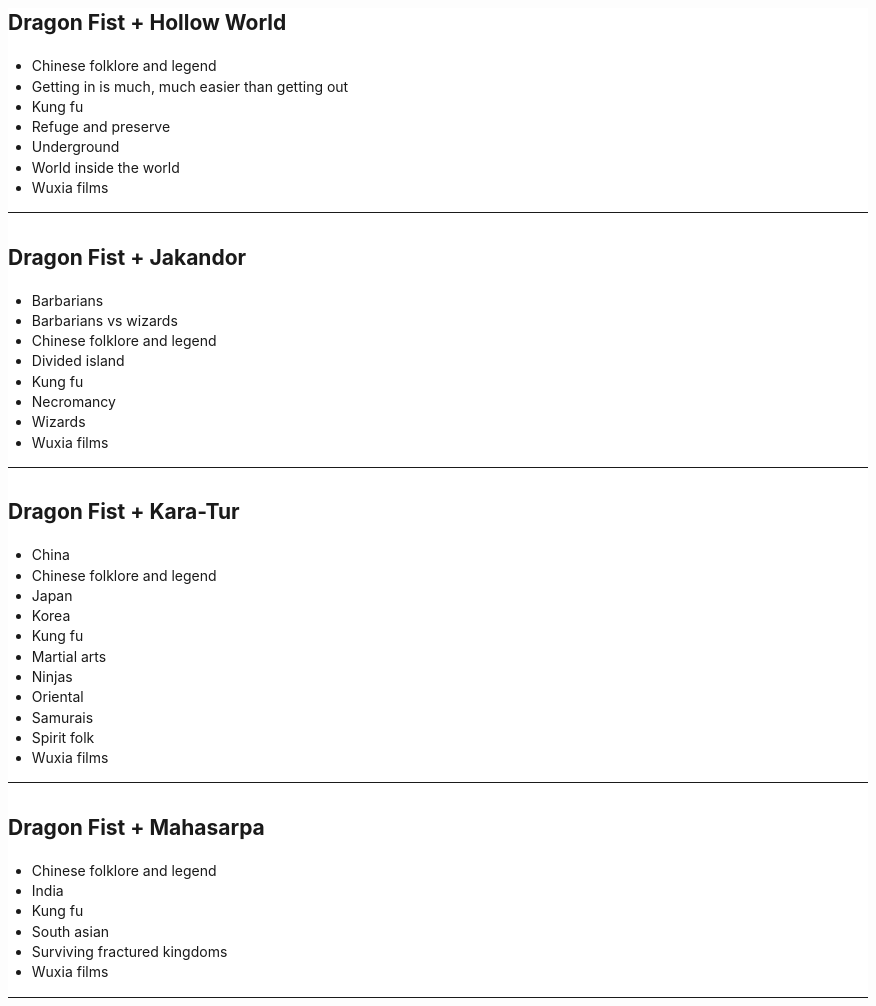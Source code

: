
## Dragon Fist + Hollow World

* Chinese folklore and legend
* Getting in is much, much easier than getting out
* Kung fu
* Refuge and preserve
* Underground
* World inside the world
* Wuxia films

---

## Dragon Fist + Jakandor

* Barbarians
* Barbarians vs wizards
* Chinese folklore and legend
* Divided island
* Kung fu
* Necromancy
* Wizards
* Wuxia films

---

## Dragon Fist + Kara-Tur

* China
* Chinese folklore and legend
* Japan
* Korea
* Kung fu
* Martial arts
* Ninjas
* Oriental
* Samurais
* Spirit folk
* Wuxia films

---

## Dragon Fist + Mahasarpa

* Chinese folklore and legend
* India
* Kung fu
* South asian
* Surviving fractured kingdoms
* Wuxia films

---